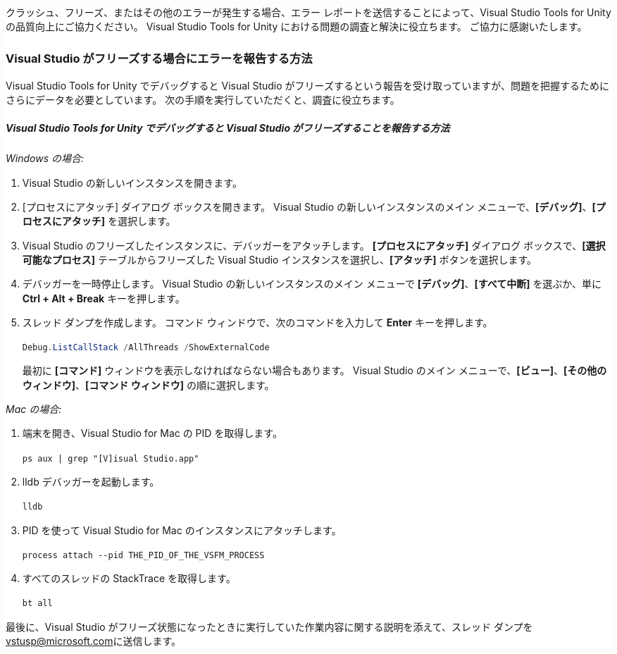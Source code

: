  クラッシュ、フリーズ、またはその他のエラーが発生する場合、エラー レポートを送信することによって、Visual Studio Tools for Unity の品質向上にご協力ください。 Visual Studio Tools for Unity における問題の調査と解決に役立ちます。 ご協力に感謝いたします。

### <a name="how-to-report-an-error-when-visual-studio-freezes"></a>Visual Studio がフリーズする場合にエラーを報告する方法

 Visual Studio Tools for Unity でデバッグすると Visual Studio がフリーズするという報告を受け取っていますが、問題を把握するためにさらにデータを必要としています。 次の手順を実行していただくと、調査に役立ちます。

##### <a name="to-report-that-visual-studio-freezes-while-debugging-with-visual-studio-tools-for-unity"></a>Visual Studio Tools for Unity でデバッグすると Visual Studio がフリーズすることを報告する方法

*Windows の場合:*

1. Visual Studio の新しいインスタンスを開きます。

1. [プロセスにアタッチ] ダイアログ ボックスを開きます。 Visual Studio の新しいインスタンスのメイン メニューで、**[デバッグ]**、**[プロセスにアタッチ]** を選択します。

1. Visual Studio のフリーズしたインスタンスに、デバッガーをアタッチします。 **[プロセスにアタッチ]** ダイアログ ボックスで、**[選択可能なプロセス]** テーブルからフリーズした Visual Studio インスタンスを選択し、**[アタッチ]** ボタンを選択します。

1. デバッガーを一時停止します。 Visual Studio の新しいインスタンスのメイン メニューで **[デバッグ]**、**[すべて中断]** を選ぶか、単に **Ctrl + Alt + Break** キーを押します。

1. スレッド ダンプを作成します。 コマンド ウィンドウで、次のコマンドを入力して **Enter** キーを押します。

    ```powershell
    Debug.ListCallStack /AllThreads /ShowExternalCode
    ```

    最初に **[コマンド]** ウィンドウを表示しなければならない場合もあります。 Visual Studio のメイン メニューで、**[ビュー]**、**[その他のウィンドウ]**、**[コマンド ウィンドウ]** の順に選択します。

*Mac の場合:*

1. 端末を開き、Visual Studio for Mac の PID を取得します。

    ```shell
    ps aux | grep "[V]isual Studio.app"
    ```

1. lldb デバッガーを起動します。

    ```shell
    lldb
    ```

1. PID を使って Visual Studio for Mac のインスタンスにアタッチします。

    ```shell
    process attach --pid THE_PID_OF_THE_VSFM_PROCESS
    ```

1. すべてのスレッドの StackTrace を取得します。

    ```shell
    bt all
    ```

最後に、Visual Studio がフリーズ状態になったときに実行していた作業内容に関する説明を添えて、スレッド ダンプを [vstusp@microsoft.com](mailto:vstusp@microsoft.com)に送信します。
